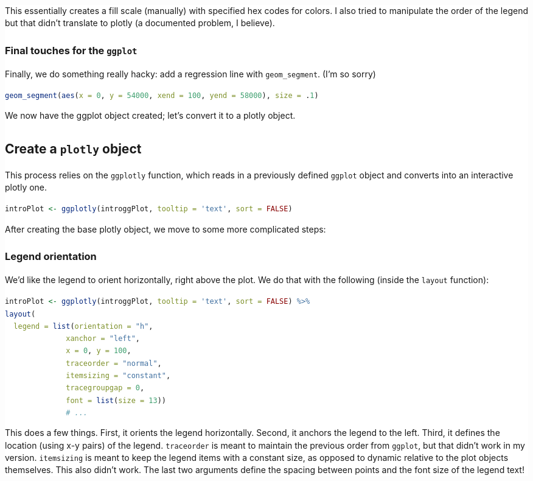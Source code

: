 This essentially creates a fill scale (manually) with specified hex
codes for colors. I also tried to manipulate the order of the legend but
that didn’t translate to plotly (a documented problem, I believe).

### Final touches for the `ggplot`

Finally, we do something really hacky: add a regression line with
`geom_segment`. (I’m so sorry)

```r
geom_segment(aes(x = 0, y = 54000, xend = 100, yend = 58000), size = .1)
```

We now have the ggplot object created; let’s convert it to a plotly
object.

## Create a `plotly` object

This process relies on the `ggplotly` function, which reads in a
previously defined `ggplot` object and converts into an interactive
plotly one.

```r
introPlot <- ggplotly(introggPlot, tooltip = 'text', sort = FALSE)
```

After creating the base plotly object, we move to some more complicated
steps:

### Legend orientation

We’d like the legend to orient horizontally, right above the plot. We do
that with the following (inside the `layout` function):

```r
introPlot <- ggplotly(introggPlot, tooltip = 'text', sort = FALSE) %>%
layout(
  legend = list(orientation = "h",
              xanchor = "left",
              x = 0, y = 100,
              traceorder = "normal",
              itemsizing = "constant",
              tracegroupgap = 0,
              font = list(size = 13))
              # ...
```

This does a few things. First, it orients the legend horizontally.
Second, it anchors the legend to the left. Third, it defines the
location (using x-y pairs) of the legend. `traceorder` is meant to
maintain the previous order from `ggplot`, but that didn’t work in my
version. `itemsizing` is meant to keep the legend items with a constant
size, as opposed to dynamic relative to the plot objects themselves.
This also didn’t work. The last two arguments define the spacing between
points and the font size of the legend text!
